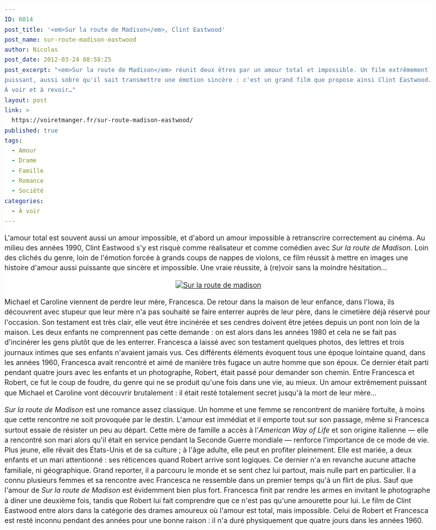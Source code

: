```yaml
---
ID: 6014
post_title: '<em>Sur la route de Madison</em>, Clint Eastwood'
post_name: sur-route-madison-eastwood
author: Nicolas
post_date: 2012-03-24 08:58:25
post_excerpt: "<em>Sur la route de Madison</em> réunit deux êtres par un amour total et impossible. Un film extrêmement puissant, aussi sobre qu'il sait transmettre une émotion sincère : c'est un grand film que propose ainsi Clint Eastwood. À voir et à revoir…"
layout: post
link: >
  https://voiretmanger.fr/sur-route-madison-eastwood/
published: true
tags:
  - Amour
  - Drame
  - Famille
  - Romance
  - Société
categories:
  - À voir
---
```

<p>L'amour total est souvent aussi un amour impossible, et d'abord un amour impossible à retranscrire correctement au cinéma. Au milieu des années 1990, Clint Eastwood s'y est risqué comme réalisateur et comme comédien avec <em>Sur la route de Madison</em>. Loin des clichés du genre, loin de l'émotion forcée à grands coups de nappes de violons, ce film réussit à mettre en images une histoire d'amour aussi puissante que sincère et impossible. Une vraie réussite, à (re)voir sans la moindre hésitation…</p>

<div style="text-align: center;"><a href="http://www.allocine.fr/film/fichefilm_gen_cfilm=12994.html"><img class="aligncenter" src="https://voiretmanger.fr/wp-content/uploads/2012/03/sur-la-route-de-madison.jpg" alt="Sur la route de madison" width="100%" /></a></div>
<p>Michael et Caroline viennent de perdre leur mère, Francesca. De retour dans la maison de leur enfance, dans l'Iowa, ils découvrent avec stupeur que leur mère n'a pas souhaité se faire enterrer auprès de leur père, dans le cimetière déjà réservé pour l'occasion. Son testament est très clair, elle veut être incinérée et ses cendres doivent être jetées depuis un pont non loin de la maison. Les deux enfants ne comprennent pas cette demande : on est alors dans les années 1980 et cela ne se fait pas d'incinérer les gens plutôt que de les enterrer. Francesca a laissé avec son testament quelques photos, des lettres et trois journaux intimes que ses enfants n'avaient jamais vus. Ces différents éléments évoquent tous une époque lointaine quand, dans les années 1960, Francesca avait rencontré et aimé de manière très fugace un autre homme que son époux. Ce dernier était parti pendant quatre jours avec les enfants et un photographe, Robert, était passé pour demander son chemin. Entre Francesca et Robert, ce fut le coup de foudre, du genre qui ne se produit qu'une fois dans une vie, au mieux. Un amour extrêmement puissant que Michael et Caroline vont découvrir brutalement : il était resté totalement secret jusqu'à la mort de leur mère…</p>
<p><em>Sur la route de Madison</em> est une romance assez classique. Un homme et une femme se rencontrent de manière fortuite, à moins que cette rencontre ne soit provoquée par le destin. L'amour est immédiat et il emporte tout sur son passage, même si Francesca surtout essaie de résister un peu au départ. Cette mère de famille a accès à l'<em>American Way of Life</em> et son origine italienne — elle a rencontré son mari alors qu'il était en service pendant la Seconde Guerre mondiale — renforce l'importance de ce mode de vie. Plus jeune, elle rêvait des États-Unis et de sa culture ; à l'âge adulte, elle peut en profiter pleinement. Elle est mariée, a deux enfants et un mari attentionné : ses réticences quand Robert arrive sont logiques. Ce dernier n'a en revanche aucune attache familiale, ni géographique. Grand reporter, il a parcouru le monde et se sent chez lui partout, mais nulle part en particulier. Il a connu plusieurs femmes et sa rencontre avec Francesca ne ressemble dans un premier temps qu'à un flirt de plus. Sauf que l'amour de <em>Sur la route de Madison</em> est évidemment bien plus fort. Francesca finit par rendre les armes en invitant le photographe à diner une deuxième fois, tandis que Robert lui fait comprendre que ce n'est pas qu'une amourette pour lui. Le film de Clint Eastwood entre alors dans la catégorie des drames amoureux où l'amour est total, mais impossible. Celui de Robert et Francesca est resté inconnu pendant des années pour une bonne raison : il n'a duré physiquement que quatre jours dans les années 1960.</p>
